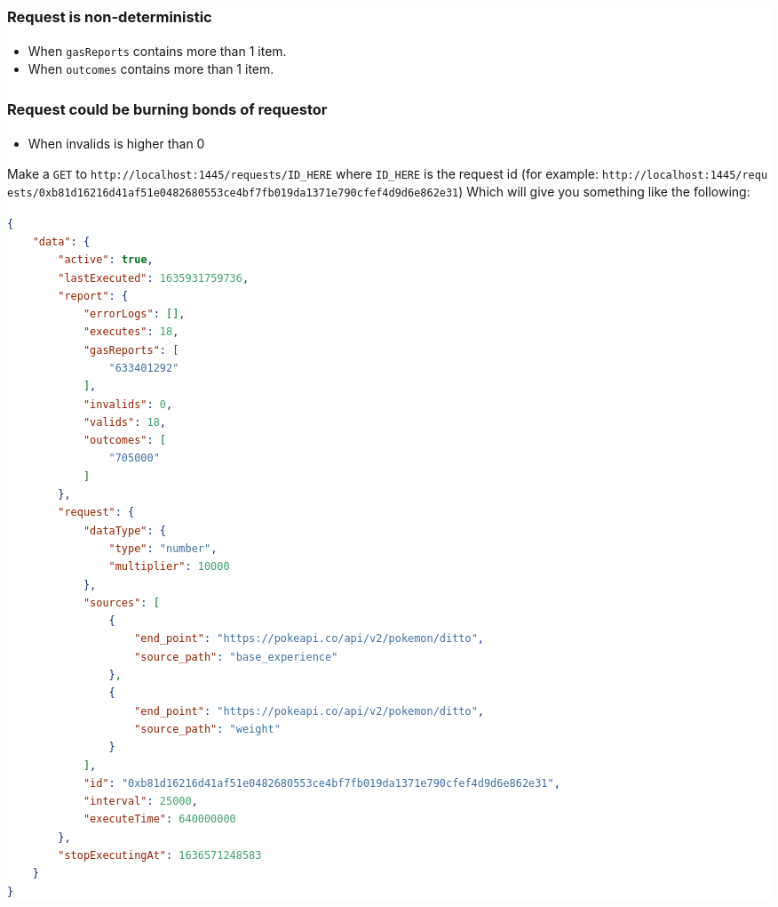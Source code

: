 ### Request is non-deterministic

* When `gasReports` contains more than 1 item.
* When `outcomes` contains more than 1 item.

### Request could be burning bonds of requestor

* When invalids is higher than 0

Make a `GET` to `http://localhost:1445/requests/ID_HERE` where `ID_HERE` is the request id (for example: `http://localhost:1445/requests/0xb81d16216d41af51e0482680553ce4bf7fb019da1371e790cfef4d9d6e862e31`)
Which will give you something like the following:

```JSON
{
    "data": {
        "active": true,
        "lastExecuted": 1635931759736,
        "report": {
            "errorLogs": [],
            "executes": 18,
            "gasReports": [
                "633401292"
            ],
            "invalids": 0,
            "valids": 18,
            "outcomes": [
                "705000"
            ]
        },
        "request": {
            "dataType": {
                "type": "number",
                "multiplier": 10000
            },
            "sources": [
                {
                    "end_point": "https://pokeapi.co/api/v2/pokemon/ditto",
                    "source_path": "base_experience"
                },
                {
                    "end_point": "https://pokeapi.co/api/v2/pokemon/ditto",
                    "source_path": "weight"
                }
            ],
            "id": "0xb81d16216d41af51e0482680553ce4bf7fb019da1371e790cfef4d9d6e862e31",
            "interval": 25000,
            "executeTime": 640000000
        },
        "stopExecutingAt": 1636571248583
    }
}
```
